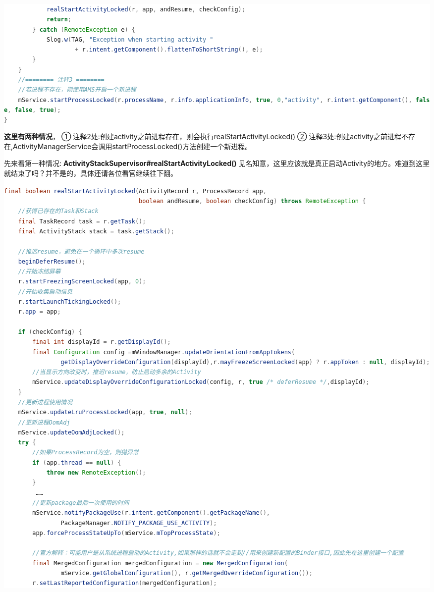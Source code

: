 ```java
            realStartActivityLocked(r, app, andResume, checkConfig);
            return;
        } catch (RemoteException e) {
            Slog.w(TAG, "Exception when starting activity "
                    + r.intent.getComponent().flattenToShortString(), e);
        }
    }
    //======== 注释3 ========
    //若进程不存在，则使用AMS开启一个新进程
    mService.startProcessLocked(r.processName, r.info.applicationInfo, true, 0,"activity", r.intent.getComponent(), false, false, true);
}
```
**这里有两种情况**，
①	注释2处:创建activity之前进程存在，则会执行realStartActivityLocked()
②	注释3处:创建activity之前进程不存在,ActivityManagerService会调用startProcessLocked()方法创建一个新进程。

先来看第一种情况:
**ActivityStackSupervisor#realStartActivityLocked()**
见名知意，这里应该就是真正启动Activity的地方。难道到这里就结束了吗？并不是的，具体还请各位看官继续往下翻。
```java
final boolean realStartActivityLocked(ActivityRecord r, ProcessRecord app,
                                      boolean andResume, boolean checkConfig) throws RemoteException {
    //获得已存在的Task和Stack
    final TaskRecord task = r.getTask();
    final ActivityStack stack = task.getStack();

    //推迟resume，避免在一个循环中多次resume
    beginDeferResume();
    //开始冻结屏幕
    r.startFreezingScreenLocked(app, 0);
    //开始收集启动信息
    r.startLaunchTickingLocked();
    r.app = app;

    if (checkConfig) {
        final int displayId = r.getDisplayId();
        final Configuration config =mWindowManager.updateOrientationFromAppTokens(
                getDisplayOverrideConfiguration(displayId),r.mayFreezeScreenLocked(app) ? r.appToken : null, displayId);
        //当显示方向改变时，推迟resume，防止启动多余的Activity
        mService.updateDisplayOverrideConfigurationLocked(config, r, true /* deferResume */,displayId);
    }
    //更新进程使用情况
    mService.updateLruProcessLocked(app, true, null);
    //更新进程OomAdj
    mService.updateOomAdjLocked();
    try {
        //如果ProcessRecord为空，则抛异常
        if (app.thread == null) {
            throw new RemoteException();
        }
         ……
        //更新package最后一次使用的时间
        mService.notifyPackageUse(r.intent.getComponent().getPackageName(),
                PackageManager.NOTIFY_PACKAGE_USE_ACTIVITY);
        app.forceProcessStateUpTo(mService.mTopProcessState);

        //官方解释：可能用户是从系统进程启动的Activity,如果那样的话就不会走到//用来创建新配置的Binder接口,因此先在这里创建一个配置
        final MergedConfiguration mergedConfiguration = new MergedConfiguration(
                mService.getGlobalConfiguration(), r.getMergedOverrideConfiguration());
        r.setLastReportedConfiguration(mergedConfiguration);
```